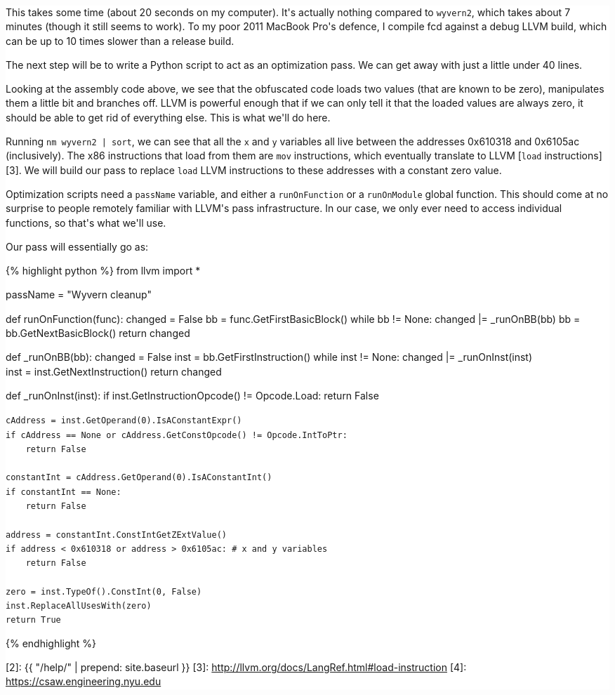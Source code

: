 This takes some time (about 20 seconds on my computer). It's actually nothing
compared to `wyvern2`, which takes about 7 minutes (though it still seems to
work). To my poor 2011 MacBook Pro's defence, I compile fcd against a debug LLVM
build, which can be up to 10 times slower than a release build.

The next step will be to write a Python script to act as an optimization pass.
We can get away with just a little under 40 lines.

Looking at the assembly code above, we see that the obfuscated code loads two
values (that are known to be zero), manipulates them a little bit and branches
off. LLVM is powerful enough that if we can only tell it that the loaded values
are always zero, it should be able to get rid of everything else. This is what
we'll do here.

Running `nm wyvern2 | sort`, we can see that all the `x` and `y` variables all
live between the addresses 0x610318 and 0x6105ac (inclusively). The x86
instructions that load from them are `mov` instructions, which eventually
translate to LLVM [`load` instructions][3]. We will build our pass to replace
`load` LLVM instructions to these addresses with a constant zero value.

Optimization scripts need a `passName` variable, and either a `runOnFunction` or
a `runOnModule` global function. This should come at no surprise to people
remotely familiar with LLVM's pass infrastructure. In our case, we only ever
need to access individual functions, so that's what we'll use.

Our pass will essentially go as:

{% highlight python %}
from llvm import *

passName = "Wyvern cleanup"

def runOnFunction(func):
	changed = False
	bb = func.GetFirstBasicBlock()
	while bb != None:
		changed |= _runOnBB(bb)
		bb = bb.GetNextBasicBlock()
	return changed

def _runOnBB(bb):
	changed = False
	inst = bb.GetFirstInstruction()
	while inst != None:
		changed |= _runOnInst(inst)		
		inst = inst.GetNextInstruction()
	return changed

def _runOnInst(inst):
	if inst.GetInstructionOpcode() != Opcode.Load:
		return False
	
	cAddress = inst.GetOperand(0).IsAConstantExpr()
	if cAddress == None or cAddress.GetConstOpcode() != Opcode.IntToPtr:
		return False
	
	constantInt = cAddress.GetOperand(0).IsAConstantInt()
	if constantInt == None:
		return False
	
	address = constantInt.ConstIntGetZExtValue()
	if address < 0x610318 or address > 0x6105ac: # x and y variables
		return False
	
	zero = inst.TypeOf().ConstInt(0, False)
	inst.ReplaceAllUsesWith(zero)
	return True
{% endhighlight %}


  [1]: https://software.intel.com/en-us/articles/pin-a-dynamic-binary-instrumentation-tool
  [2]: {{ "/help/" | prepend: site.baseurl }}
  [3]: http://llvm.org/docs/LangRef.html#load-instruction
  [4]: https://csaw.engineering.nyu.edu
